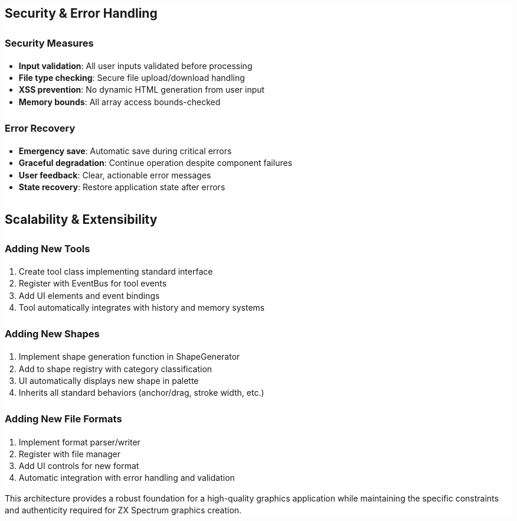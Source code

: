 ## Security & Error Handling

### Security Measures
- **Input validation**: All user inputs validated before processing
- **File type checking**: Secure file upload/download handling
- **XSS prevention**: No dynamic HTML generation from user input
- **Memory bounds**: All array access bounds-checked

### Error Recovery
- **Emergency save**: Automatic save during critical errors
- **Graceful degradation**: Continue operation despite component failures
- **User feedback**: Clear, actionable error messages
- **State recovery**: Restore application state after errors

## Scalability & Extensibility

### Adding New Tools
1. Create tool class implementing standard interface
2. Register with EventBus for tool events
3. Add UI elements and event bindings
4. Tool automatically integrates with history and memory systems

### Adding New Shapes
1. Implement shape generation function in ShapeGenerator
2. Add to shape registry with category classification
3. UI automatically displays new shape in palette
4. Inherits all standard behaviors (anchor/drag, stroke width, etc.)

### Adding New File Formats
1. Implement format parser/writer
2. Register with file manager
3. Add UI controls for new format
4. Automatic integration with error handling and validation

This architecture provides a robust foundation for a high-quality graphics application while maintaining the specific constraints and authenticity required for ZX Spectrum graphics creation.